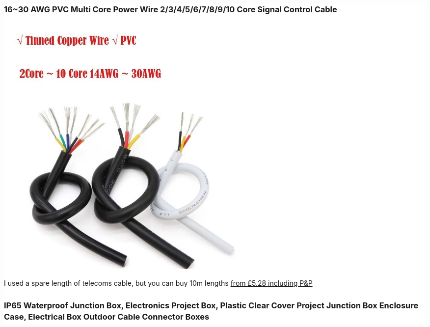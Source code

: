 ### 16~30 AWG PVC Multi Core Power Wire 2/3/4/5/6/7/8/9/10 Core Signal Control Cable
<img src="Pics/Wire.PNG" alt="2 Core Wire" width="500"/>

I used a spare length of telecoms cable, but you can buy 10m lengths [from £5.28 including P&P](https://www.ebay.co.uk/itm/404344258322)


### IP65 Waterproof Junction Box, Electronics Project Box, Plastic Clear Cover Project Junction Box Enclosure Case, Electrical Box Outdoor Cable Connector Boxes